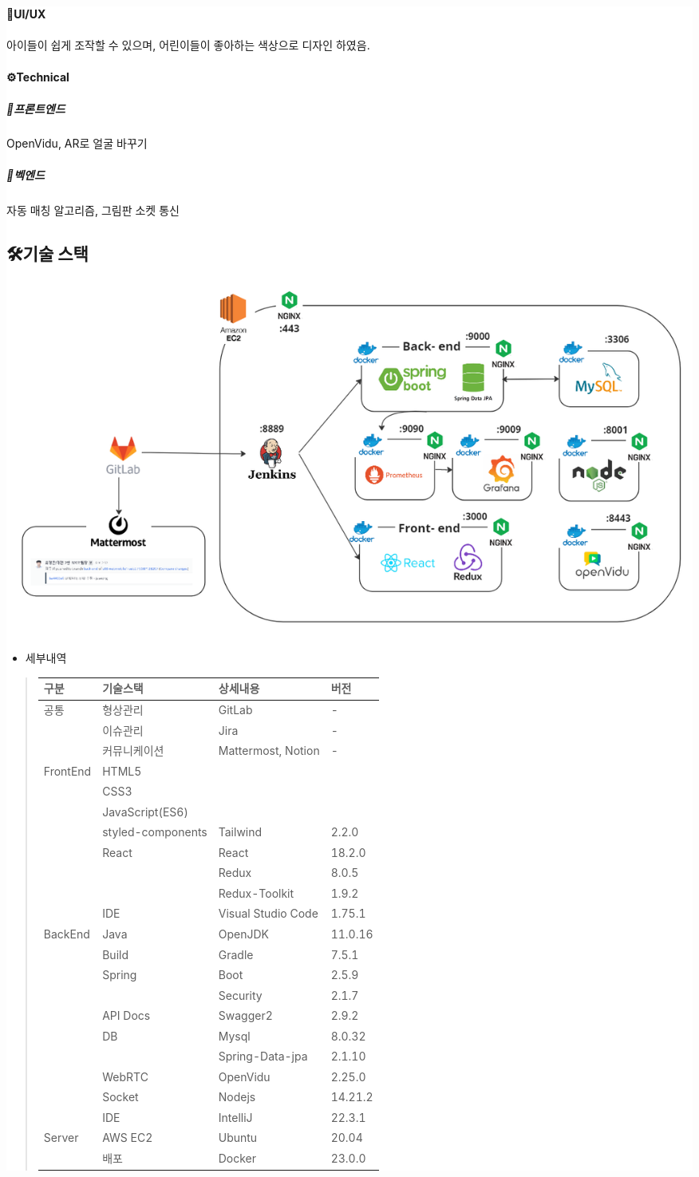#### 🎨UI/UX
아이들이 쉽게 조작할 수 있으며,
어린이들이 좋아하는 색상으로 디자인 하였음.

#### ⚙Technical

##### 📡프론트엔드
OpenVidu, AR로 얼굴 바꾸기

##### 📡벡엔드
자동 매칭 알고리즘, 그림판 소켓 통신

## 🛠기술 스택
![Architecture](./images/chick_architecture.png)

- 세부내역
>구분|기술스택|상세내용|버전
>:--|:--|:--|:--
>공통|형상관리|GitLab|-
>&nbsp;|이슈관리|Jira|-
>&nbsp;|커뮤니케이션|Mattermost, Notion|-
>FrontEnd|HTML5|
>&nbsp;|CSS3|
>&nbsp;|JavaScript(ES6)|
>&nbsp;|styled-components|Tailwind|2.2.0
>&nbsp;|React|React|18.2.0
>&nbsp;|&nbsp;|Redux|8.0.5
>&nbsp;|&nbsp;|Redux-Toolkit|1.9.2
>&nbsp;|IDE|Visual Studio Code|1.75.1
>BackEnd|Java|OpenJDK|11.0.16
>&nbsp;|Build|Gradle|7.5.1
>&nbsp;|Spring|Boot|2.5.9
>&nbsp;|&nbsp;|Security|2.1.7
>&nbsp;|API Docs|Swagger2|2.9.2
>&nbsp;|DB|Mysql|8.0.32
>&nbsp;|&nbsp;|Spring-Data-jpa|2.1.10
>&nbsp;|WebRTC|OpenVidu|2.25.0
>&nbsp;|Socket|Nodejs|14.21.2
>&nbsp;|IDE|IntelliJ|22.3.1
>Server|AWS EC2|Ubuntu|20.04
>&nbsp;|배포|Docker|23.0.0